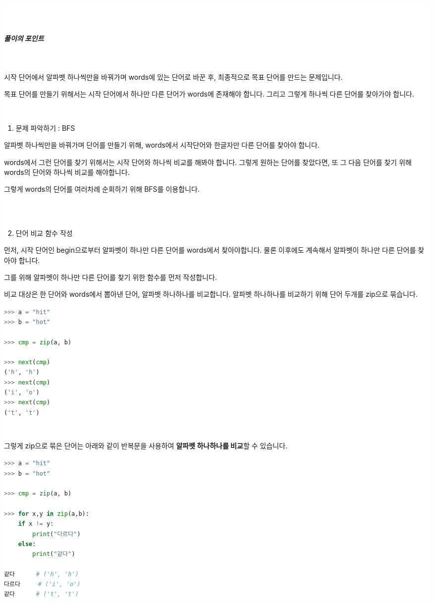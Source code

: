 <br><br>

##### 풀이의 포인트

<br>

시작 단어에서 알파벳 하나씩만을 바꿔가며 words에 있는 단어로 바꾼 후, 최종적으로 목표 단어를 만드는 문제입니다. 

목표 단어를 만들기 위해서는 시작 단어에서 하나만 다른 단어가 words에 존재해야 합니다. 그리고 그렇게 하나씩 다른 단어를 찾아가야 합니다.

<br>

1) 문제 파악하기 : BFS

알파벳 하나씩만을 바꿔가며 단어를 만들기 위해, words에서 시작단어와 한글자만 다른 단어를 찾아야 합니다.

words에서 그런 단어를 찾기 위해서는 시작 단어와 하나씩 비교를 해봐야 합니다. 그렇게 원하는 단어를 찾았다면, 또 그 다음 단어를 찾기 위해 words의 단어와 하나씩 비교를 해야합니다. 

그렇게 words의 단어를 여러차례 순회하기 위해 BFS를 이용합니다.

<br><br>

2) 단어 비교 함수 작성

먼저, 시작 단어인 begin으로부터 알파벳이 하나만 다른 단어를 words에서 찾아야합니다. 물론 이후에도 계속해서 알파벳이 하나만 다른 단어를 찾아야 합니다.

그를 위해 알파벳이 하나만 다른 단어를 찾기 위한 함수를 먼저 작성합니다.

비교 대상은 한 단어와 words에서 뽑아낸 단어, 알파벳 하나하나를 비교합니다. 알파벳 하나하나를 비교하기 위해 단어 두개를 zip으로 묶습니다.

```python
>>> a = "hit"
>>> b = "hot"

>>> cmp = zip(a, b)

>>> next(cmp)
('h', 'h')
>>> next(cmp)
('i', 'o')
>>> next(cmp)
('t', 't')
```

<br>

그렇게 zip으로 묶은 단어는 아래와 같이 반복문을 사용하여 **알파벳 하나하나를 비교**할 수 있습니다.

```python
>>> a = "hit"
>>> b = "hot"

>>> cmp = zip(a, b)

>>> for x,y in zip(a,b):
	if x != y:
		print("다르다")
	else:
		print("같다")
		
같다		# ('h', 'h')
다르다		# ('i', 'o')
같다		# ('t', 't')
```
